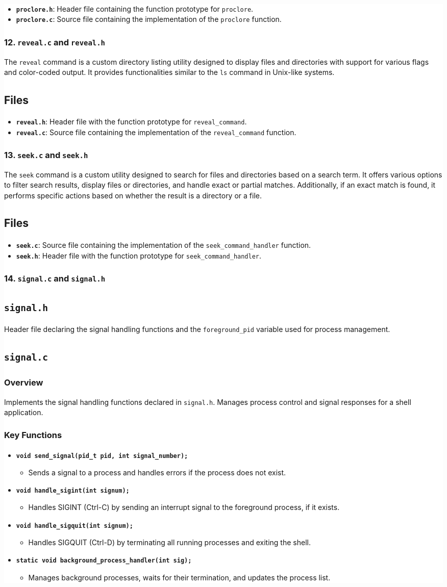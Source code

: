 - **`proclore.h`**: Header file containing the function prototype for `proclore`.
- **`proclore.c`**: Source file containing the implementation of the `proclore` function.

### 12. `reveal.c` and `reveal.h`
The `reveal` command is a custom directory listing utility designed to display files and directories with support for various flags and color-coded output. It provides functionalities similar to the `ls` command in Unix-like systems.

## Files

- **`reveal.h`**: Header file with the function prototype for `reveal_command`.
- **`reveal.c`**: Source file containing the implementation of the `reveal_command` function.

### 13. `seek.c` and `seek.h`
The `seek` command is a custom utility designed to search for files and directories based on a search term. It offers various options to filter search results, display files or directories, and handle exact or partial matches. Additionally, if an exact match is found, it performs specific actions based on whether the result is a directory or a file.

## Files

- **`seek.c`**: Source file containing the implementation of the `seek_command_handler` function.
- **`seek.h`**: Header file with the function prototype for `seek_command_handler`.

### 14. `signal.c` and `signal.h`
## `signal.h`

Header file declaring the signal handling functions and the `foreground_pid` variable used for process management.

## `signal.c`

### Overview

Implements the signal handling functions declared in `signal.h`. Manages process control and signal responses for a shell application.

### Key Functions

- **`void send_signal(pid_t pid, int signal_number);`**
  - Sends a signal to a process and handles errors if the process does not exist.

- **`void handle_sigint(int signum);`**
  - Handles SIGINT (Ctrl-C) by sending an interrupt signal to the foreground process, if it exists.

- **`void handle_sigquit(int signum);`**
  - Handles SIGQUIT (Ctrl-D) by terminating all running processes and exiting the shell.

- **`static void background_process_handler(int sig);`**
  - Manages background processes, waits for their termination, and updates the process list.
